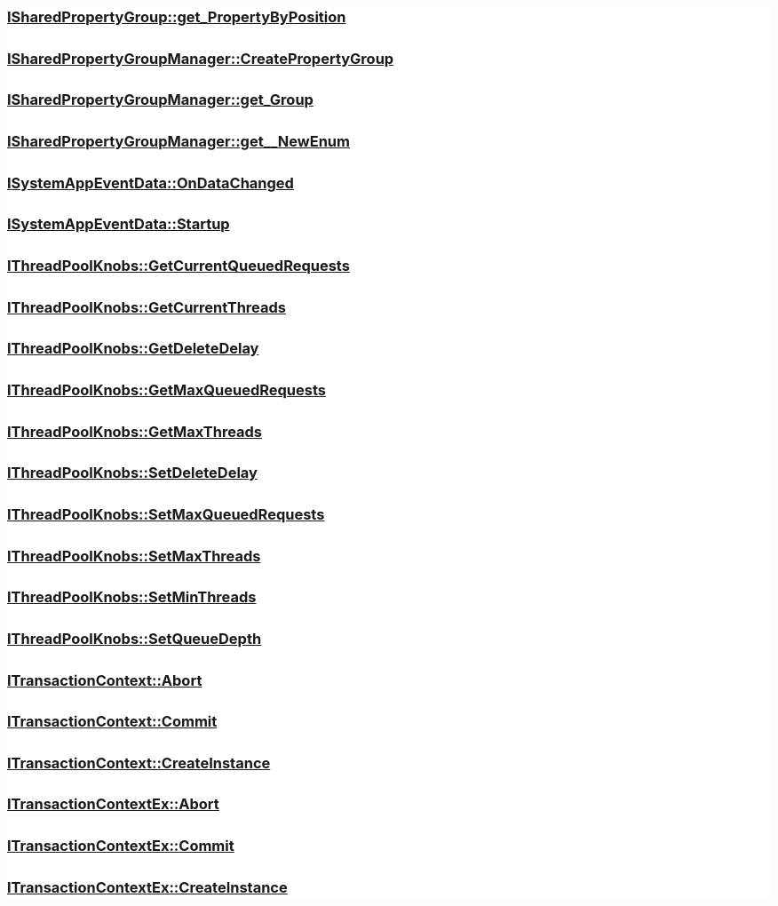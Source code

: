 ### [ISharedPropertyGroup::get_PropertyByPosition](../comsvcs/nf-comsvcs-isharedpropertygroup-get_propertybyposition.md)
### [ISharedPropertyGroupManager::CreatePropertyGroup](../comsvcs/nf-comsvcs-isharedpropertygroupmanager-createpropertygroup.md)
### [ISharedPropertyGroupManager::get_Group](../comsvcs/nf-comsvcs-isharedpropertygroupmanager-get_group.md)
### [ISharedPropertyGroupManager::get__NewEnum](../comsvcs/nf-comsvcs-isharedpropertygroupmanager-get__newenum.md)
### [ISystemAppEventData::OnDataChanged](../comsvcs/nf-comsvcs-isystemappeventdata-ondatachanged.md)
### [ISystemAppEventData::Startup](../comsvcs/nf-comsvcs-isystemappeventdata-startup.md)
### [IThreadPoolKnobs::GetCurrentQueuedRequests](../comsvcs/nf-comsvcs-ithreadpoolknobs-getcurrentqueuedrequests.md)
### [IThreadPoolKnobs::GetCurrentThreads](../comsvcs/nf-comsvcs-ithreadpoolknobs-getcurrentthreads.md)
### [IThreadPoolKnobs::GetDeleteDelay](../comsvcs/nf-comsvcs-ithreadpoolknobs-getdeletedelay.md)
### [IThreadPoolKnobs::GetMaxQueuedRequests](../comsvcs/nf-comsvcs-ithreadpoolknobs-getmaxqueuedrequests.md)
### [IThreadPoolKnobs::GetMaxThreads](../comsvcs/nf-comsvcs-ithreadpoolknobs-getmaxthreads.md)
### [IThreadPoolKnobs::SetDeleteDelay](../comsvcs/nf-comsvcs-ithreadpoolknobs-setdeletedelay.md)
### [IThreadPoolKnobs::SetMaxQueuedRequests](../comsvcs/nf-comsvcs-ithreadpoolknobs-setmaxqueuedrequests.md)
### [IThreadPoolKnobs::SetMaxThreads](../comsvcs/nf-comsvcs-ithreadpoolknobs-setmaxthreads.md)
### [IThreadPoolKnobs::SetMinThreads](../comsvcs/nf-comsvcs-ithreadpoolknobs-setminthreads.md)
### [IThreadPoolKnobs::SetQueueDepth](../comsvcs/nf-comsvcs-ithreadpoolknobs-setqueuedepth.md)
### [ITransactionContext::Abort](../comsvcs/nf-comsvcs-itransactioncontext-abort.md)
### [ITransactionContext::Commit](../comsvcs/nf-comsvcs-itransactioncontext-commit.md)
### [ITransactionContext::CreateInstance](../comsvcs/nf-comsvcs-itransactioncontext-createinstance.md)
### [ITransactionContextEx::Abort](../comsvcs/nf-comsvcs-itransactioncontextex-abort.md)
### [ITransactionContextEx::Commit](../comsvcs/nf-comsvcs-itransactioncontextex-commit.md)
### [ITransactionContextEx::CreateInstance](../comsvcs/nf-comsvcs-itransactioncontextex-createinstance.md)